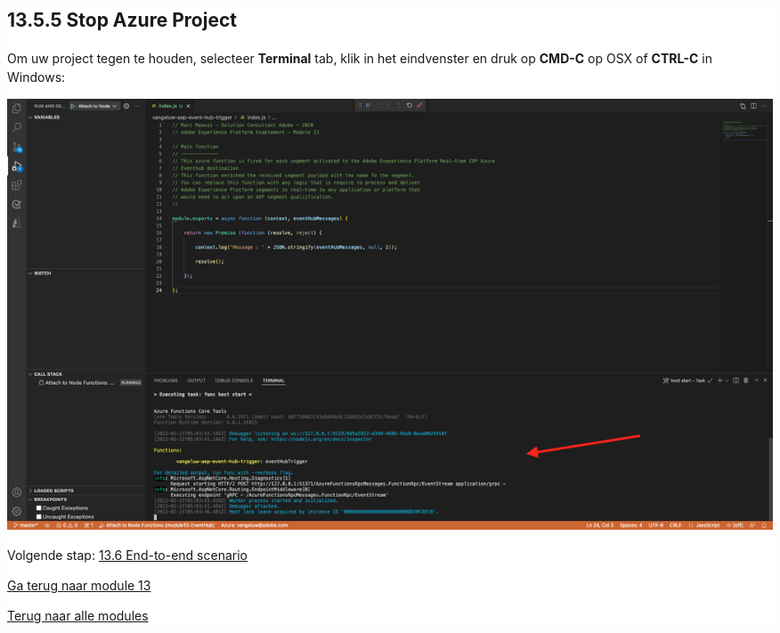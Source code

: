 ## 13.5.5 Stop Azure Project

Om uw project tegen te houden, selecteer **Terminal** tab, klik in het eindvenster en druk op **CMD-C** op OSX of **CTRL-C** in Windows:

![3-24-vsc-application-stop.png](./images/vsc18.png)

Volgende stap: [13.6 End-to-end scenario](./ex6.md)

[Ga terug naar module 13](./segment-activation-microsoft-azure-eventhub.md)

[Terug naar alle modules](./../../overview.md)
